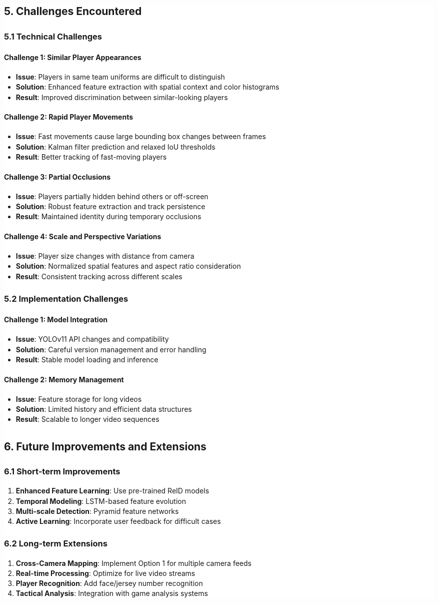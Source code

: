 ## 5. Challenges Encountered

### 5.1 Technical Challenges

#### Challenge 1: Similar Player Appearances
- **Issue**: Players in same team uniforms are difficult to distinguish
- **Solution**: Enhanced feature extraction with spatial context and color histograms
- **Result**: Improved discrimination between similar-looking players

#### Challenge 2: Rapid Player Movements
- **Issue**: Fast movements cause large bounding box changes between frames
- **Solution**: Kalman filter prediction and relaxed IoU thresholds
- **Result**: Better tracking of fast-moving players

#### Challenge 3: Partial Occlusions
- **Issue**: Players partially hidden behind others or off-screen
- **Solution**: Robust feature extraction and track persistence
- **Result**: Maintained identity during temporary occlusions

#### Challenge 4: Scale and Perspective Variations
- **Issue**: Player size changes with distance from camera
- **Solution**: Normalized spatial features and aspect ratio consideration
- **Result**: Consistent tracking across different scales

### 5.2 Implementation Challenges

#### Challenge 1: Model Integration
- **Issue**: YOLOv11 API changes and compatibility
- **Solution**: Careful version management and error handling
- **Result**: Stable model loading and inference

#### Challenge 2: Memory Management
- **Issue**: Feature storage for long videos
- **Solution**: Limited history and efficient data structures
- **Result**: Scalable to longer video sequences

## 6. Future Improvements and Extensions

### 6.1 Short-term Improvements
1. **Enhanced Feature Learning**: Use pre-trained ReID models
2. **Temporal Modeling**: LSTM-based feature evolution
3. **Multi-scale Detection**: Pyramid feature networks
4. **Active Learning**: Incorporate user feedback for difficult cases

### 6.2 Long-term Extensions
1. **Cross-Camera Mapping**: Implement Option 1 for multiple camera feeds
2. **Real-time Processing**: Optimize for live video streams
3. **Player Recognition**: Add face/jersey number recognition
4. **Tactical Analysis**: Integration with game analysis systems
